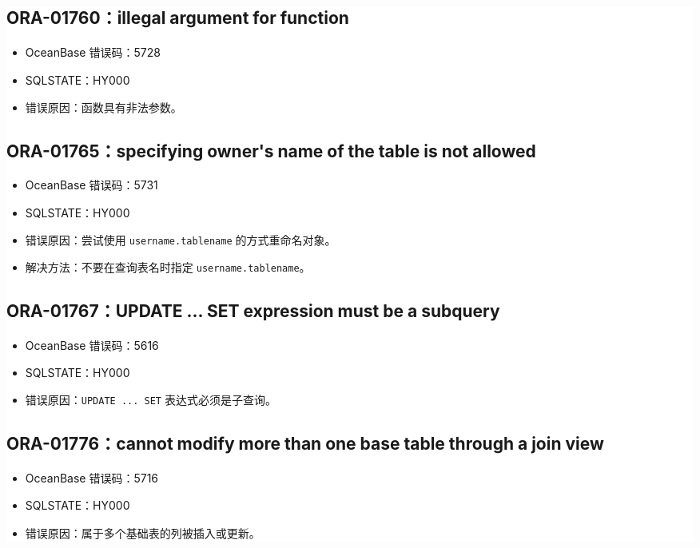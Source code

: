   




ORA-01760：illegal argument for function 
------------------------------------------------------------

* OceanBase 错误码：5728

  

* SQLSTATE：HY000

  

* 错误原因：函数具有非法参数。

  




ORA-01765：specifying owner's name of the table is not allowed 
----------------------------------------------------------------------------------

* OceanBase 错误码：5731

  

* SQLSTATE：HY000

  

* 错误原因：尝试使用 `username.tablename` 的方式重命名对象。

  

* 解决方法：不要在查询表名时指定 `username.tablename`。

  




ORA-01767：UPDATE ... SET expression must be a subquery 
---------------------------------------------------------------------------

* OceanBase 错误码：5616

  

* SQLSTATE：HY000

  

* 错误原因：`UPDATE ... SET` 表达式必须是子查询。

  




ORA-01776：cannot modify more than one base table through a join view 
-----------------------------------------------------------------------------------------

* OceanBase 错误码：5716

  

* SQLSTATE：HY000

  

* 错误原因：属于多个基础表的列被插入或更新。
